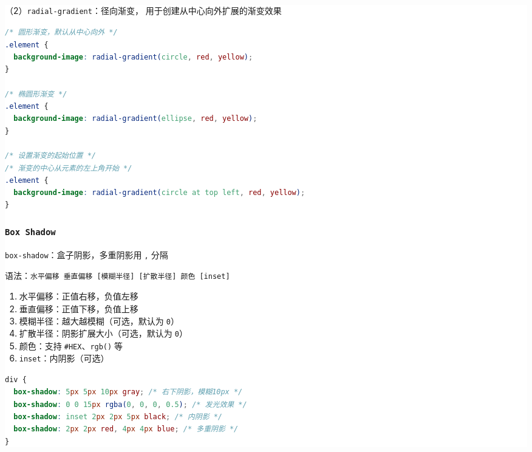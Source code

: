 （2）`radial-gradient`：径向渐变， 用于创建从中心向外扩展的渐变效果

```css
/* 圆形渐变，默认从中心向外 */
.element {
  background-image: radial-gradient(circle, red, yellow);
}

/* 椭圆形渐变 */
.element {
  background-image: radial-gradient(ellipse, red, yellow);
}

/* 设置渐变的起始位置 */
/* 渐变的中心从元素的左上角开始 */
.element {
  background-image: radial-gradient(circle at top left, red, yellow);
}
```

### `Box Shadow`

`box-shadow`：盒子阴影，多重阴影用 `,` 分隔

语法：`水平偏移 垂直偏移 [模糊半径] [扩散半径] 颜色 [inset]`

1. 水平偏移：正值右移，负值左移
2. 垂直偏移：正值下移，负值上移
3. 模糊半径：越大越模糊（可选，默认为 `0`）
4. 扩散半径：阴影扩展大小（可选，默认为 `0`）
5. 颜色：支持 `#HEX`、`rgb()` 等
6. `inset`：内阴影（可选）

```css
div {
  box-shadow: 5px 5px 10px gray; /* 右下阴影，模糊10px */
  box-shadow: 0 0 15px rgba(0, 0, 0, 0.5); /* 发光效果 */
  box-shadow: inset 2px 2px 5px black; /* 内阴影 */
  box-shadow: 2px 2px red, 4px 4px blue; /* 多重阴影 */
}
```


